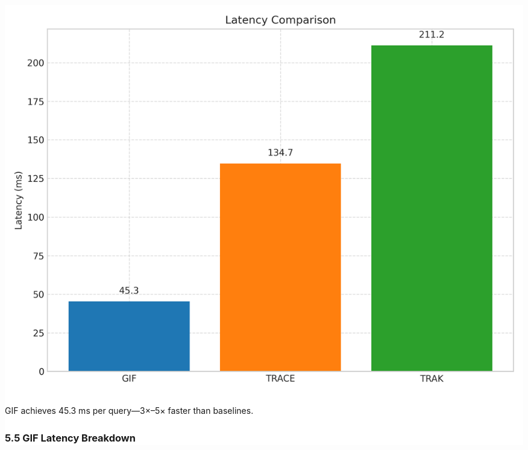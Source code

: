 ![Latency Comparison](latency_comparison.png)

GIF achieves 45.3 ms per query—3×–5× faster than baselines.

### 5.5 GIF Latency Breakdown
